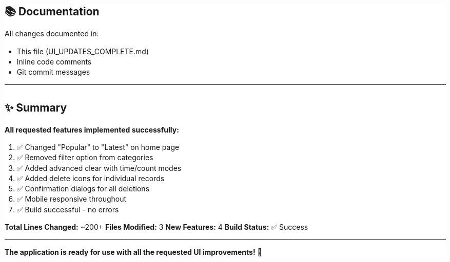 
## 📚 Documentation

All changes documented in:
- This file (UI_UPDATES_COMPLETE.md)
- Inline code comments
- Git commit messages

---

## ✨ Summary

**All requested features implemented successfully:**

1. ✅ Changed "Popular" to "Latest" on home page
2. ✅ Removed filter option from categories
3. ✅ Added advanced clear with time/count modes
4. ✅ Added delete icons for individual records
5. ✅ Confirmation dialogs for all deletions
6. ✅ Mobile responsive throughout
7. ✅ Build successful - no errors

**Total Lines Changed:** ~200+
**Files Modified:** 3
**New Features:** 4
**Build Status:** ✅ Success

---

**The application is ready for use with all the requested UI improvements!** 🎉
